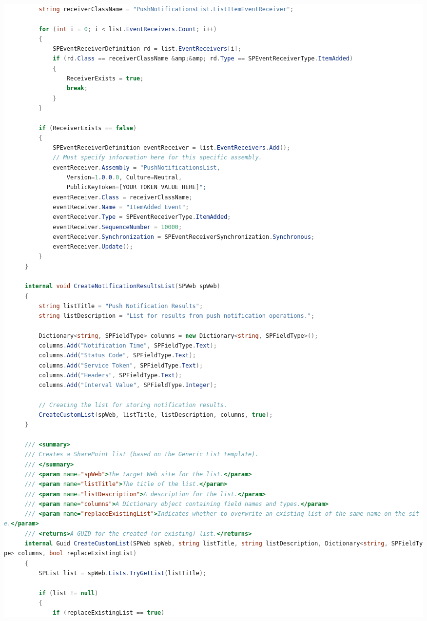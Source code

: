   ```cs
            string receiverClassName = "PushNotificationsList.ListItemEventReceiver";

            for (int i = 0; i < list.EventReceivers.Count; i++)
            {
                SPEventReceiverDefinition rd = list.EventReceivers[i];
                if (rd.Class == receiverClassName &amp;&amp; rd.Type == SPEventReceiverType.ItemAdded)
                {
                    ReceiverExists = true;
                    break;
                }
            }

            if (ReceiverExists == false)
            {
                SPEventReceiverDefinition eventReceiver = list.EventReceivers.Add();
                // Must specify information here for this specific assembly.
                eventReceiver.Assembly = "PushNotificationsList,
                    Version=1.0.0.0, Culture=Neutral,
                    PublicKeyToken=[YOUR TOKEN VALUE HERE]";
                eventReceiver.Class = receiverClassName;
                eventReceiver.Name = "ItemAdded Event";
                eventReceiver.Type = SPEventReceiverType.ItemAdded;
                eventReceiver.SequenceNumber = 10000;
                eventReceiver.Synchronization = SPEventReceiverSynchronization.Synchronous;
                eventReceiver.Update();
            }
        }

        internal void CreateNotificationResultsList(SPWeb spWeb)
        {
            string listTitle = "Push Notification Results";
            string listDescription = "List for results from push notification operations.";

            Dictionary<string, SPFieldType> columns = new Dictionary<string, SPFieldType>();
            columns.Add("Notification Time", SPFieldType.Text);
            columns.Add("Status Code", SPFieldType.Text);
            columns.Add("Service Token", SPFieldType.Text);
            columns.Add("Headers", SPFieldType.Text);
            columns.Add("Interval Value", SPFieldType.Integer);

            // Creating the list for storing notification results.
            CreateCustomList(spWeb, listTitle, listDescription, columns, true);
        }

        /// <summary>
        /// Creates a SharePoint list (based on the Generic List template).
        /// </summary>
        /// <param name="spWeb">The target Web site for the list.</param>
        /// <param name="listTitle">The title of the list.</param>
        /// <param name="listDescription">A description for the list.</param>
        /// <param name="columns">A Dictionary object containing field names and types.</param>
        /// <param name="replaceExistingList">Indicates whether to overwrite an existing list of the same name on the site.</param>
        /// <returns>A GUID for the created (or existing) list.</returns>
        internal Guid CreateCustomList(SPWeb spWeb, string listTitle, string listDescription, Dictionary<string, SPFieldType> columns, bool replaceExistingList)
        {
            SPList list = spWeb.Lists.TryGetList(listTitle);

            if (list != null)
            {
                if (replaceExistingList == true)
  ```